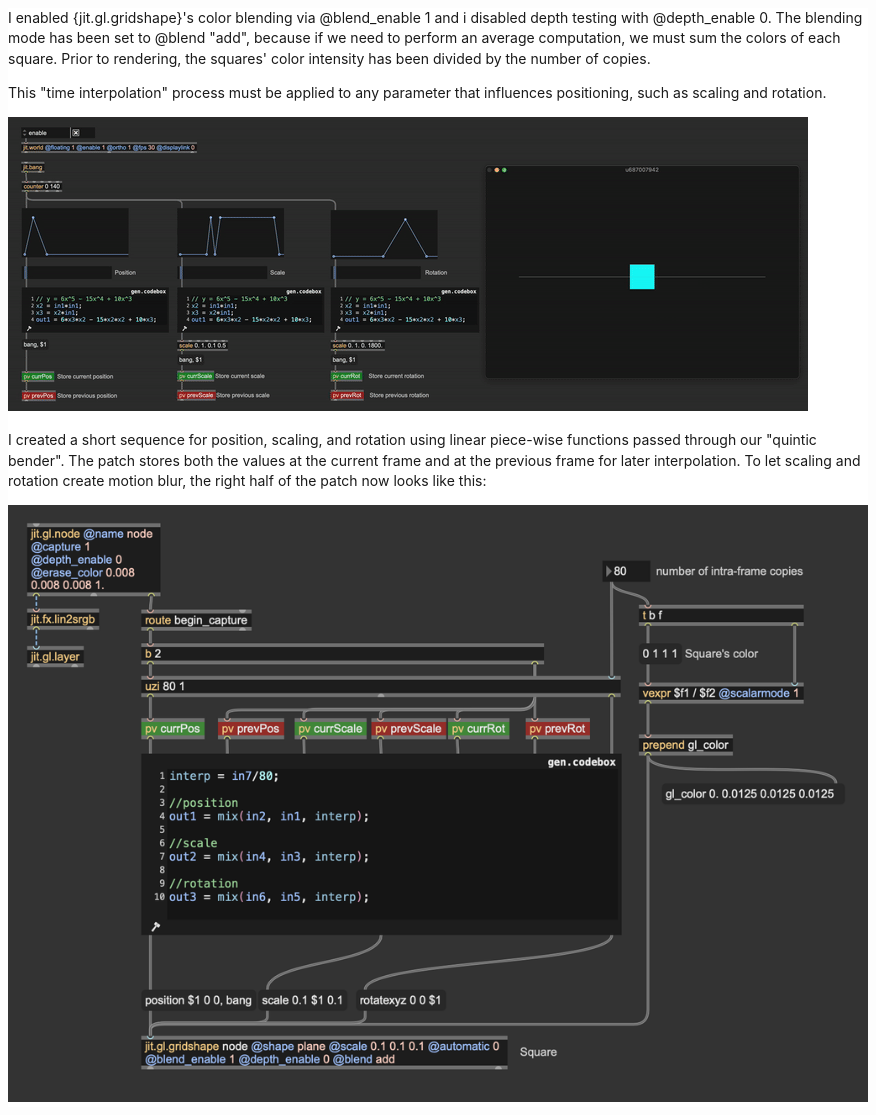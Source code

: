 I enabled {jit.gl.gridshape}'s color blending via @blend_enable 1 and i disabled depth testing with @depth_enable 0. The blending mode has been set to @blend "add", because if we need to perform an average computation, we must sum the colors of each square. Prior to rendering, the squares' color intensity has been divided by the number of copies.

This "time interpolation" process must be applied to any parameter that influences positioning, such as scaling and rotation.

![](./images/visual-quality_105.gif)

I created a short sequence for position, scaling, and rotation using linear piece-wise functions passed through our "quintic bender". The patch stores both the values at the current frame and at the previous frame for later interpolation. To let scaling and rotation create motion blur, the right half of the patch now looks like this:

![](./images/visual-quality_106.png)
